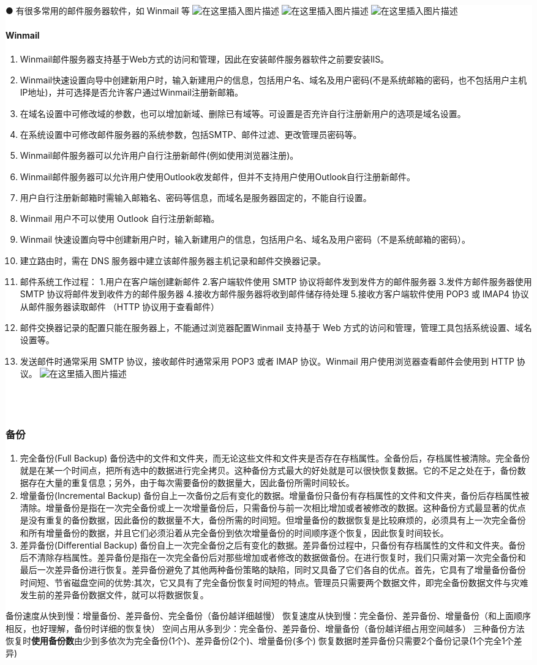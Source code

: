 ● 有很多常用的邮件服务器软件，如 Winmail 等
![在这里插入图片描述](https://img-blog.csdnimg.cn/13a708560c2046ccbe0be76f03a1b8d5.png?x-oss-process=image/watermark,type_ZHJvaWRzYW5zZmFsbGJhY2s,shadow_50,text_Q1NETiBAWkN-UmV1bmlvbg==,size_20,color_FFFFFF,t_70,g_se,x_16)
![在这里插入图片描述](https://img-blog.csdnimg.cn/9e98909a1bf5490c859cce7c2483604b.png?x-oss-process=image/watermark,type_ZHJvaWRzYW5zZmFsbGJhY2s,shadow_50,text_Q1NETiBAWkN-UmV1bmlvbg==,size_20,color_FFFFFF,t_70,g_se,x_16)
![在这里插入图片描述](https://img-blog.csdnimg.cn/1d9aa63beac9428b9bbba40610337158.png?x-oss-process=image/watermark,type_ZHJvaWRzYW5zZmFsbGJhY2s,shadow_50,text_Q1NETiBAWkN-UmV1bmlvbg==,size_20,color_FFFFFF,t_70,g_se,x_16)

#### Winmail
1. Winmail邮件服务器支持基于Web方式的访问和管理，因此在安装邮件服务器软件之前要安装IlS。
2. Winmail快速设置向导中创建新用户时，输入新建用户的信息，包括用户名、域名及用户密码(不是系统邮箱的密码，也不包括用户主机IP地址)，并可选择是否允许客户通过Winmail注册新邮箱。
3. 在域名设置中可修改域的参数，也可以增加新域、删除已有域等。可设置是否充许自行注册新用户的选项是域名设置。
4. 在系统设置中可修改邮件服务器的系统参数，包括SMTP、邮件过滤、更改管理员密码等。
5. Winmail邮件服务器可以允许用户自行注册新邮件(例如使用浏览器注册)。
6. Winmail邮件服务器可以允许用户使用Outlook收发邮件，但并不支持用户使用Outlook自行注册新邮件。
7. 用户自行注册新邮箱时需输入邮箱名、密码等信息，而域名是服务器固定的，不能自行设置。
8. Winmail 用户不可以使用 Outlook 自行注册新邮箱。

9. Winmail 快速设置向导中创建新用户时，输入新建用户的信息，包括用户名、域名及用户密码（不是系统邮箱的密码）。
 
10. 建立路由时，需在 DNS 服务器中建立该邮件服务器主机记录和邮件交换器记录。

11. 邮件系统工作过程：
1.用户在客户端创建新邮件
2.客户端软件使用 SMTP 协议将邮件发到发件方的邮件服务器
3.发件方邮件服务器使用 SMTP 协议将邮件发到收件方的邮件服务器
4.接收方邮件服务器将收到邮件储存待处理
5.接收方客户端软件使用 POP3 或 IMAP4 协议从邮件服务器读取邮件 （HTTP 协议用于查看邮件）

12. 邮件交换器记录的配置只能在服务器上，不能通过浏览器配置Winmail 支持基于 Web 方式的访问和管理，管理工具包括系统设置、域名设置等。
13. 发送邮件时通常采用 SMTP 协议，接收邮件时通常采用 POP3 或者 IMAP 协议。Winmail 用户使用浏览器查看邮件会使用到 HTTP 协议。
![在这里插入图片描述](https://img-blog.csdnimg.cn/11b6595d75494d70a26d45b201fdab28.png?x-oss-process=image/watermark,type_ZHJvaWRzYW5zZmFsbGJhY2s,shadow_50,text_Q1NETiBAWkN-UmV1bmlvbg==,size_20,color_FFFFFF,t_70,g_se,x_16)

<br><br>

### 备份
1. 完全备份(Full Backup)
备份选中的文件和文件夹，而无论这些文件和文件夹是否存在存档属性。全备份后，存档属性被清除。完全备份就是在某一个时间点，把所有选中的数据进行完全拷贝。这种备份方式最大的好处就是可以很快恢复数据。它的不足之处在于，备份数据存在大量的重复信息；另外，由于每次需要备份的数据量大，因此备份所需时间较长。
2. 增量备份(Incremental Backup)
备份自上一次备份之后有变化的数据。增量备份只备份有存档属性的文件和文件夹，备份后存档属性被清除。增量备份是指在一次完全备份或上一次增量备份后，只需备份与前一次相比增加或者被修改的数据。这种备份方式最显著的优点是没有重复的备份数据，因此备份的数据量不大，备份所需的时间短。但增量备份的数据恢复是比较麻烦的，必须具有上一次完全备份和所有增量备份的数据，并且它们必须沿着从完全备份到依次增量备份的时间顺序逐个恢复，因此恢复时间较长。
3. 差异备份(Differential Backup)
备份自上一次完全备份之后有变化的数据。差异备份过程中，只备份有存档属性的文件和文件夹。备份后不清除存档属性。差异备份是指在一次完全备份后对那些增加或者修改的数据做备份。在进行恢复时，我们只需对第一次完全备份和最后一次差异备份进行恢复。差异备份避免了其他两种备份策略的缺陷，同时又具备了它们各自的优点。首先，它具有了增量备份备份时间短、节省磁盘空间的优势:其次，它又具有了完全备份恢复时间短的特点。管理员只需要两个数据文件，即完全备份数据文件与灾难发生前的差异备份数据文件，就可以将数据恢复。

备份速度从快到慢：增量备份、差异备份、完全备份（备份越详细越慢） 
恢复速度从快到慢：完全备份、差异备份、增量备份（和上面顺序相反，也好理解，备份时详细的恢复快） 
空间占用从多到少：完全备份、差异备份、增量备份（备份越详细占用空间越多） 
三种备份方法恢复时**使用备份数**由少到多依次为完全备份(1个)、差异备份(2个)、增量备份(多个)
恢复数据时差异备份只需要2个备份记录(1个完全1个差异)

